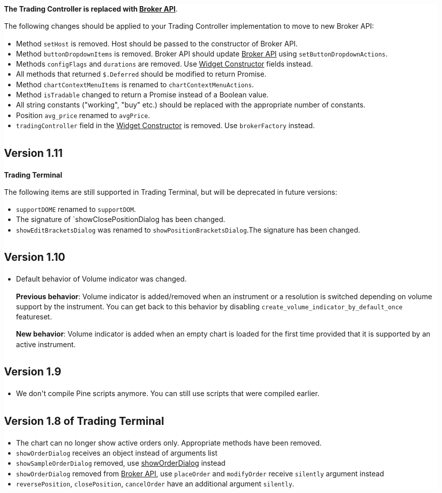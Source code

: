 **The Trading Controller is replaced with [Broker API](Broker-API)**.

The following changes should be applied to your Trading Controller implementation to move to new Broker API:

- Method `setHost` is removed. Host should be passed to the constructor of Broker API.
- Method `buttonDropdownItems` is removed. Broker API should update [Broker API](Trading-Host) using `setButtonDropdownActions`.
- Methods `configFlags` and `durations` are removed. Use [Widget Constructor](Widget-Constructor) fields instead.
- All methods that returned `$.Deferred` should be modified to return Promise.
- Method `chartContextMenuItems` is renamed to `chartContextMenuActions`.
- Method `isTradable` changed to return a Promise instead of a Boolean value.
- All string constants ("working", "buy" etc.) should be replaced with the appropriate number of constants.
- Position `avg_price` renamed to `avgPrice`.
- `tradingController` field in the [Widget Constructor](Widget-Constructor) is removed. Use `brokerFactory` instead.

## Version 1.11

**Trading Terminal**

The following items are still supported in Trading Terminal, but will be deprecated in future versions:

- `supportDOME` renamed to `supportDOM`.
- The signature of `showClosePositionDialog has been changed.
- `showEditBracketsDialog` was renamed to `showPositionBracketsDialog`.The signature has been changed.

## Version 1.10

- Default behavior of Volume indicator was changed.

    **Previous behavior**: Volume indicator is added/removed when an instrument or a resolution is switched depending on volume support by the instrument. You can get back to this behavior by disabling `create_volume_indicator_by_default_once` featureset.

    **New behavior**: Volume indicator is added when an empty chart is loaded for the first time provided that it is supported by an active instrument.

## Version 1.9

- We don't compile Pine scripts anymore. You can still use scripts that were compiled earlier.

## Version 1.8 of Trading Terminal

- The chart can no longer show active orders only. Appropriate methods have been removed.
- `showOrderDialog` receives an object instead of arguments list
- `showSampleOrderDialog` removed, use [showOrderDialog](Trading-Host#showorderdialogorder-focus-promise) instead
- `showOrderDialog` removed from [Broker API](Broker-API), use `placeOrder` and `modifyOrder` receive `silently` argument instead
- `reversePosition`, `closePosition`, `cancelOrder` have an additional argument `silently`.
